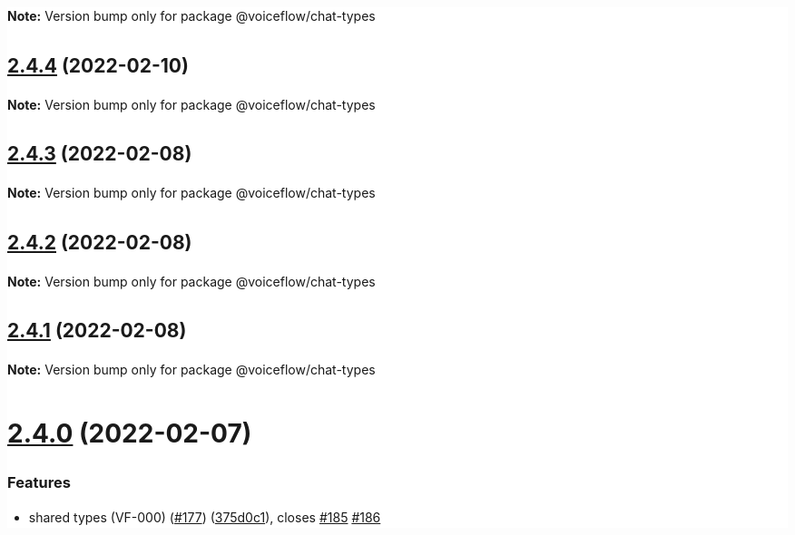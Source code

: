 **Note:** Version bump only for package @voiceflow/chat-types





## [2.4.4](https://github.com/voiceflow/libs/compare/@voiceflow/chat-types@2.4.3...@voiceflow/chat-types@2.4.4) (2022-02-10)

**Note:** Version bump only for package @voiceflow/chat-types





## [2.4.3](https://github.com/voiceflow/libs/compare/@voiceflow/chat-types@2.4.2...@voiceflow/chat-types@2.4.3) (2022-02-08)

**Note:** Version bump only for package @voiceflow/chat-types





## [2.4.2](https://github.com/voiceflow/libs/compare/@voiceflow/chat-types@2.4.1...@voiceflow/chat-types@2.4.2) (2022-02-08)

**Note:** Version bump only for package @voiceflow/chat-types





## [2.4.1](https://github.com/voiceflow/libs/compare/@voiceflow/chat-types@2.4.0...@voiceflow/chat-types@2.4.1) (2022-02-08)

**Note:** Version bump only for package @voiceflow/chat-types





# [2.4.0](https://github.com/voiceflow/libs/compare/@voiceflow/chat-types@2.2.1...@voiceflow/chat-types@2.4.0) (2022-02-07)


### Features

* shared types (VF-000) ([#177](https://github.com/voiceflow/libs/issues/177)) ([375d0c1](https://github.com/voiceflow/libs/commit/375d0c1d0e2ac58c0117feda85a439f2701a336d)), closes [#185](https://github.com/voiceflow/libs/issues/185) [#186](https://github.com/voiceflow/libs/issues/186)




